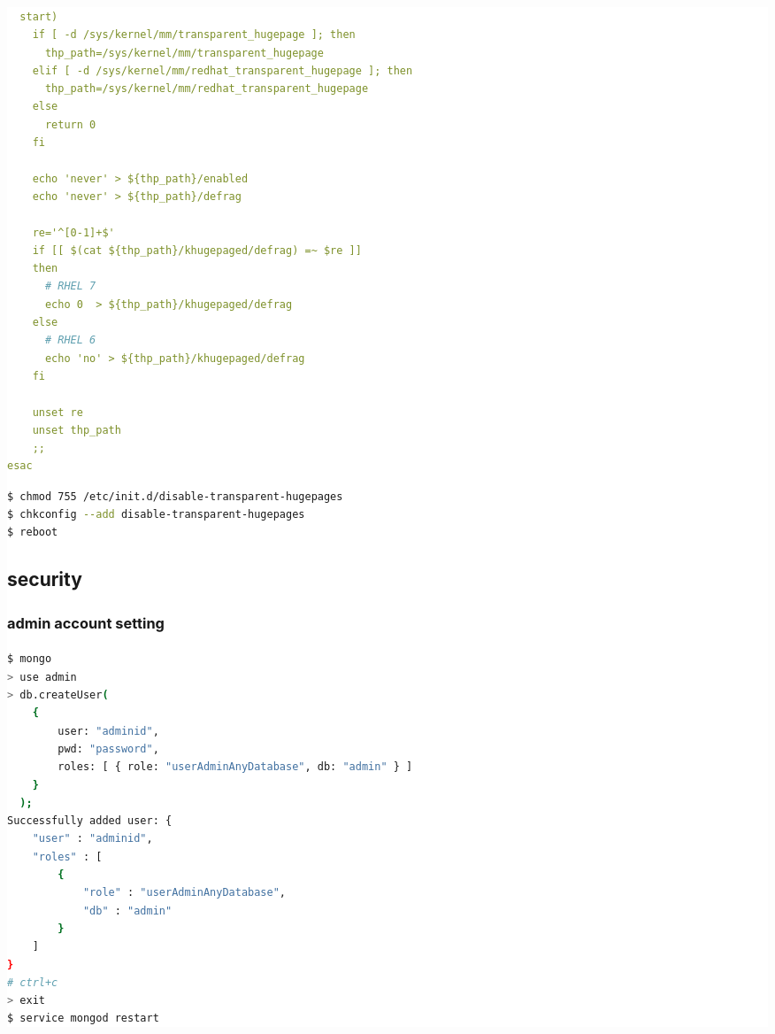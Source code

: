 ```yaml
  start)
    if [ -d /sys/kernel/mm/transparent_hugepage ]; then
      thp_path=/sys/kernel/mm/transparent_hugepage
    elif [ -d /sys/kernel/mm/redhat_transparent_hugepage ]; then
      thp_path=/sys/kernel/mm/redhat_transparent_hugepage
    else
      return 0
    fi

    echo 'never' > ${thp_path}/enabled
    echo 'never' > ${thp_path}/defrag

    re='^[0-1]+$'
    if [[ $(cat ${thp_path}/khugepaged/defrag) =~ $re ]]
    then
      # RHEL 7
      echo 0  > ${thp_path}/khugepaged/defrag
    else
      # RHEL 6
      echo 'no' > ${thp_path}/khugepaged/defrag
    fi

    unset re
    unset thp_path
    ;;
esac
```

```bash
$ chmod 755 /etc/init.d/disable-transparent-hugepages
$ chkconfig --add disable-transparent-hugepages
$ reboot
```

## security

### admin account setting
 
```bash
$ mongo
> use admin
> db.createUser(
    {
        user: "adminid",
        pwd: "password",
        roles: [ { role: "userAdminAnyDatabase", db: "admin" } ]
    }
  );
Successfully added user: {
	"user" : "adminid",
	"roles" : [
		{
			"role" : "userAdminAnyDatabase",
			"db" : "admin"
		}
	]
}
# ctrl+c
> exit
$ service mongod restart
```
